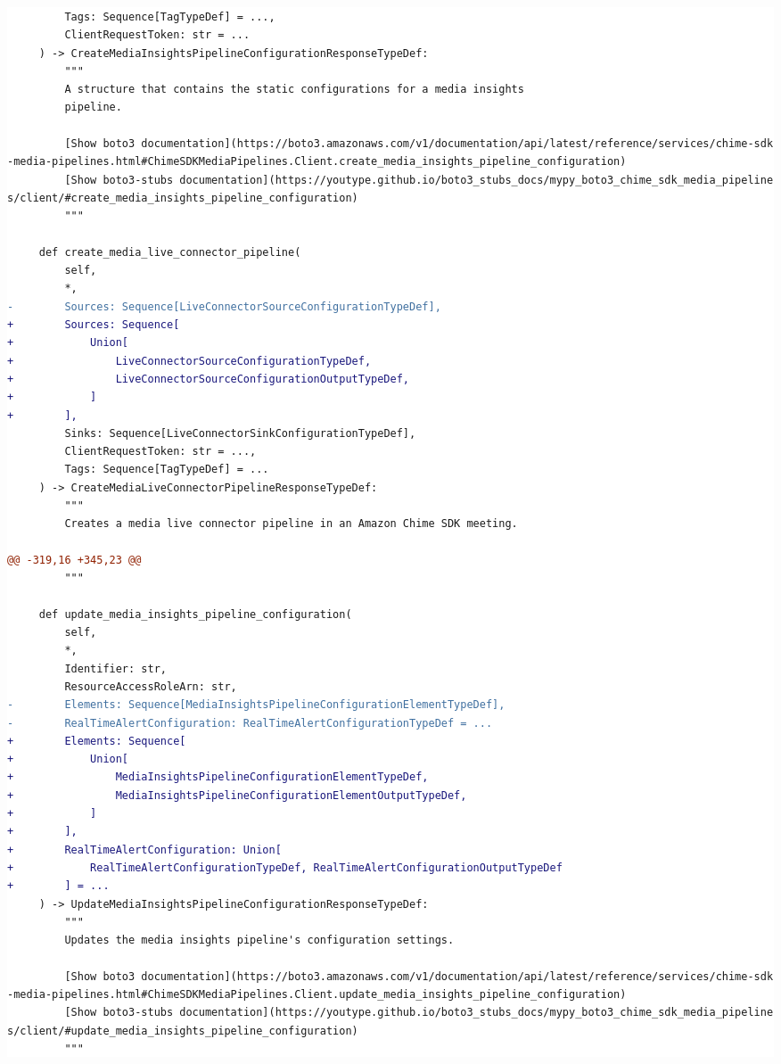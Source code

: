 ```diff
         Tags: Sequence[TagTypeDef] = ...,
         ClientRequestToken: str = ...
     ) -> CreateMediaInsightsPipelineConfigurationResponseTypeDef:
         """
         A structure that contains the static configurations for a media insights
         pipeline.
 
         [Show boto3 documentation](https://boto3.amazonaws.com/v1/documentation/api/latest/reference/services/chime-sdk-media-pipelines.html#ChimeSDKMediaPipelines.Client.create_media_insights_pipeline_configuration)
         [Show boto3-stubs documentation](https://youtype.github.io/boto3_stubs_docs/mypy_boto3_chime_sdk_media_pipelines/client/#create_media_insights_pipeline_configuration)
         """
 
     def create_media_live_connector_pipeline(
         self,
         *,
-        Sources: Sequence[LiveConnectorSourceConfigurationTypeDef],
+        Sources: Sequence[
+            Union[
+                LiveConnectorSourceConfigurationTypeDef,
+                LiveConnectorSourceConfigurationOutputTypeDef,
+            ]
+        ],
         Sinks: Sequence[LiveConnectorSinkConfigurationTypeDef],
         ClientRequestToken: str = ...,
         Tags: Sequence[TagTypeDef] = ...
     ) -> CreateMediaLiveConnectorPipelineResponseTypeDef:
         """
         Creates a media live connector pipeline in an Amazon Chime SDK meeting.
 
@@ -319,16 +345,23 @@
         """
 
     def update_media_insights_pipeline_configuration(
         self,
         *,
         Identifier: str,
         ResourceAccessRoleArn: str,
-        Elements: Sequence[MediaInsightsPipelineConfigurationElementTypeDef],
-        RealTimeAlertConfiguration: RealTimeAlertConfigurationTypeDef = ...
+        Elements: Sequence[
+            Union[
+                MediaInsightsPipelineConfigurationElementTypeDef,
+                MediaInsightsPipelineConfigurationElementOutputTypeDef,
+            ]
+        ],
+        RealTimeAlertConfiguration: Union[
+            RealTimeAlertConfigurationTypeDef, RealTimeAlertConfigurationOutputTypeDef
+        ] = ...
     ) -> UpdateMediaInsightsPipelineConfigurationResponseTypeDef:
         """
         Updates the media insights pipeline's configuration settings.
 
         [Show boto3 documentation](https://boto3.amazonaws.com/v1/documentation/api/latest/reference/services/chime-sdk-media-pipelines.html#ChimeSDKMediaPipelines.Client.update_media_insights_pipeline_configuration)
         [Show boto3-stubs documentation](https://youtype.github.io/boto3_stubs_docs/mypy_boto3_chime_sdk_media_pipelines/client/#update_media_insights_pipeline_configuration)
         """
```
